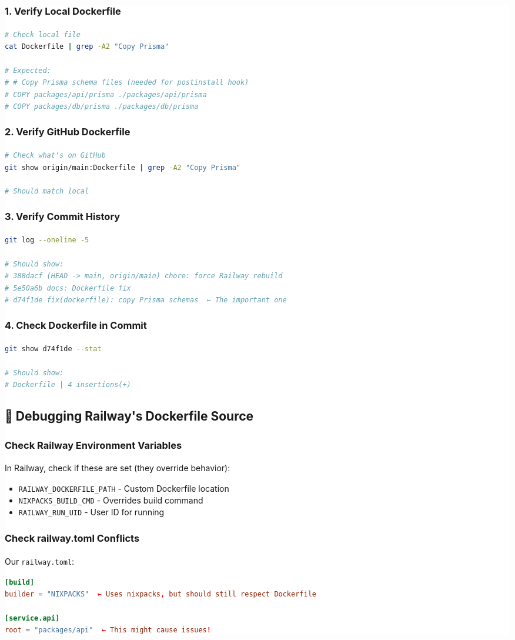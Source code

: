 ### 1. Verify Local Dockerfile
```bash
# Check local file
cat Dockerfile | grep -A2 "Copy Prisma"

# Expected:
# # Copy Prisma schema files (needed for postinstall hook)
# COPY packages/api/prisma ./packages/api/prisma
# COPY packages/db/prisma ./packages/db/prisma
```

### 2. Verify GitHub Dockerfile
```bash
# Check what's on GitHub
git show origin/main:Dockerfile | grep -A2 "Copy Prisma"

# Should match local
```

### 3. Verify Commit History
```bash
git log --oneline -5

# Should show:
# 388dacf (HEAD -> main, origin/main) chore: force Railway rebuild
# 5e50a6b docs: Dockerfile fix
# d74f1de fix(dockerfile): copy Prisma schemas  ← The important one
```

### 4. Check Dockerfile in Commit
```bash
git show d74f1de --stat

# Should show:
# Dockerfile | 4 insertions(+)
```

## 🔬 Debugging Railway's Dockerfile Source

### Check Railway Environment Variables

In Railway, check if these are set (they override behavior):
- `RAILWAY_DOCKERFILE_PATH` - Custom Dockerfile location
- `NIXPACKS_BUILD_CMD` - Overrides build command
- `RAILWAY_RUN_UID` - User ID for running

### Check railway.toml Conflicts

Our `railway.toml`:
```toml
[build]
builder = "NIXPACKS"  ← Uses nixpacks, but should still respect Dockerfile

[service.api]
root = "packages/api"  ← This might cause issues!
```
